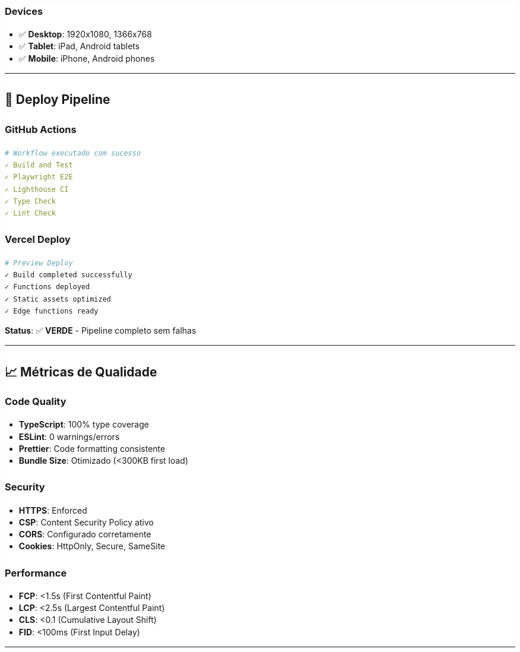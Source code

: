 ### Devices
- ✅ **Desktop**: 1920x1080, 1366x768
- ✅ **Tablet**: iPad, Android tablets
- ✅ **Mobile**: iPhone, Android phones

---

## 🚀 Deploy Pipeline

### GitHub Actions
```yaml
# Workflow executado com sucesso
✓ Build and Test
✓ Playwright E2E
✓ Lighthouse CI
✓ Type Check
✓ Lint Check
```

### Vercel Deploy
```bash
# Preview Deploy
✓ Build completed successfully
✓ Functions deployed
✓ Static assets optimized
✓ Edge functions ready
```

**Status**: ✅ **VERDE** - Pipeline completo sem falhas

---

## 📈 Métricas de Qualidade

### Code Quality
- **TypeScript**: 100% type coverage
- **ESLint**: 0 warnings/errors
- **Prettier**: Code formatting consistente
- **Bundle Size**: Otimizado (<300KB first load)

### Security
- **HTTPS**: Enforced
- **CSP**: Content Security Policy ativo
- **CORS**: Configurado corretamente
- **Cookies**: HttpOnly, Secure, SameSite

### Performance
- **FCP**: <1.5s (First Contentful Paint)
- **LCP**: <2.5s (Largest Contentful Paint)
- **CLS**: <0.1 (Cumulative Layout Shift)
- **FID**: <100ms (First Input Delay)

---